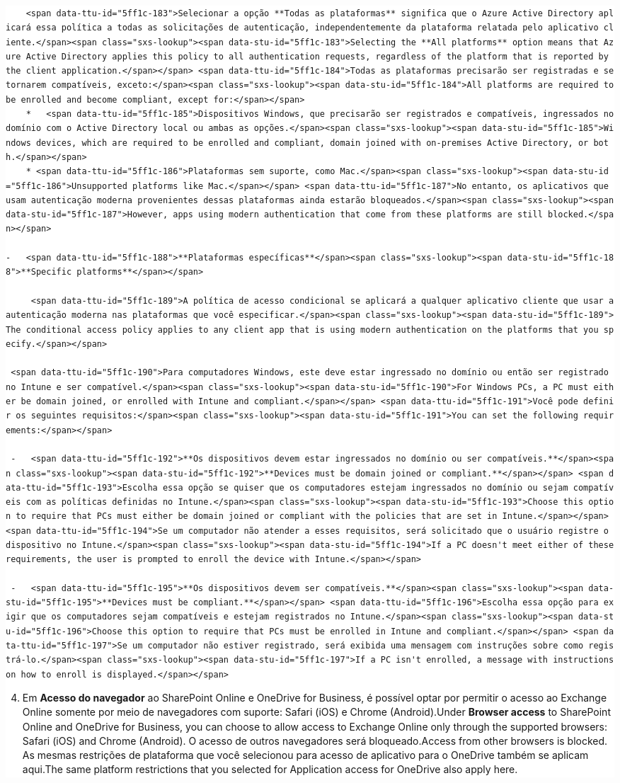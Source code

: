         <span data-ttu-id="5ff1c-183">Selecionar a opção **Todas as plataformas** significa que o Azure Active Directory aplicará essa política a todas as solicitações de autenticação, independentemente da plataforma relatada pelo aplicativo cliente.</span><span class="sxs-lookup"><span data-stu-id="5ff1c-183">Selecting the **All platforms** option means that Azure Active Directory applies this policy to all authentication requests, regardless of the platform that is reported by the client application.</span></span> <span data-ttu-id="5ff1c-184">Todas as plataformas precisarão ser registradas e se tornarem compatíveis, exceto:</span><span class="sxs-lookup"><span data-stu-id="5ff1c-184">All platforms are required to be enrolled and become compliant, except for:</span></span>
        *   <span data-ttu-id="5ff1c-185">Dispositivos Windows, que precisarão ser registrados e compatíveis, ingressados no domínio com o Active Directory local ou ambas as opções.</span><span class="sxs-lookup"><span data-stu-id="5ff1c-185">Windows devices, which are required to be enrolled and compliant, domain joined with on-premises Active Directory, or both.</span></span>
        * <span data-ttu-id="5ff1c-186">Plataformas sem suporte, como Mac.</span><span class="sxs-lookup"><span data-stu-id="5ff1c-186">Unsupported platforms like Mac.</span></span> <span data-ttu-id="5ff1c-187">No entanto, os aplicativos que usam autenticação moderna provenientes dessas plataformas ainda estarão bloqueados.</span><span class="sxs-lookup"><span data-stu-id="5ff1c-187">However, apps using modern authentication that come from these platforms are still blocked.</span></span>

    -   <span data-ttu-id="5ff1c-188">**Plataformas específicas**</span><span class="sxs-lookup"><span data-stu-id="5ff1c-188">**Specific platforms**</span></span>

         <span data-ttu-id="5ff1c-189">A política de acesso condicional se aplicará a qualquer aplicativo cliente que usar a autenticação moderna nas plataformas que você especificar.</span><span class="sxs-lookup"><span data-stu-id="5ff1c-189">The conditional access policy applies to any client app that is using modern authentication on the platforms that you specify.</span></span>

     <span data-ttu-id="5ff1c-190">Para computadores Windows, este deve estar ingressado no domínio ou então ser registrado no Intune e ser compatível.</span><span class="sxs-lookup"><span data-stu-id="5ff1c-190">For Windows PCs, a PC must either be domain joined, or enrolled with Intune and compliant.</span></span> <span data-ttu-id="5ff1c-191">Você pode definir os seguintes requisitos:</span><span class="sxs-lookup"><span data-stu-id="5ff1c-191">You can set the following requirements:</span></span>

     -   <span data-ttu-id="5ff1c-192">**Os dispositivos devem estar ingressados no domínio ou ser compatíveis.**</span><span class="sxs-lookup"><span data-stu-id="5ff1c-192">**Devices must be domain joined or compliant.**</span></span> <span data-ttu-id="5ff1c-193">Escolha essa opção se quiser que os computadores estejam ingressados no domínio ou sejam compatíveis com as políticas definidas no Intune.</span><span class="sxs-lookup"><span data-stu-id="5ff1c-193">Choose this option to require that PCs must either be domain joined or compliant with the policies that are set in Intune.</span></span> <span data-ttu-id="5ff1c-194">Se um computador não atender a esses requisitos, será solicitado que o usuário registre o dispositivo no Intune.</span><span class="sxs-lookup"><span data-stu-id="5ff1c-194">If a PC doesn't meet either of these requirements, the user is prompted to enroll the device with Intune.</span></span>

     -   <span data-ttu-id="5ff1c-195">**Os dispositivos devem ser compatíveis.**</span><span class="sxs-lookup"><span data-stu-id="5ff1c-195">**Devices must be compliant.**</span></span> <span data-ttu-id="5ff1c-196">Escolha essa opção para exigir que os computadores sejam compatíveis e estejam registrados no Intune.</span><span class="sxs-lookup"><span data-stu-id="5ff1c-196">Choose this option to require that PCs must be enrolled in Intune and compliant.</span></span> <span data-ttu-id="5ff1c-197">Se um computador não estiver registrado, será exibida uma mensagem com instruções sobre como registrá-lo.</span><span class="sxs-lookup"><span data-stu-id="5ff1c-197">If a PC isn't enrolled, a message with instructions on how to enroll is displayed.</span></span>

4.   <span data-ttu-id="5ff1c-198">Em **Acesso do navegador** ao SharePoint Online e OneDrive for Business, é possível optar por permitir o acesso ao Exchange Online somente por meio de navegadores com suporte: Safari (iOS) e Chrome (Android).</span><span class="sxs-lookup"><span data-stu-id="5ff1c-198">Under **Browser access** to SharePoint Online and OneDrive for Business, you can choose to allow access to Exchange Online only through the supported browsers: Safari (iOS) and Chrome (Android).</span></span> <span data-ttu-id="5ff1c-199">O acesso de outros navegadores será bloqueado.</span><span class="sxs-lookup"><span data-stu-id="5ff1c-199">Access from other browsers is blocked.</span></span> <span data-ttu-id="5ff1c-200">As mesmas restrições de plataforma que você selecionou para acesso de aplicativo para o OneDrive também se aplicam aqui.</span><span class="sxs-lookup"><span data-stu-id="5ff1c-200">The same platform restrictions that you selected for Application access for OneDrive also apply here.</span></span>
